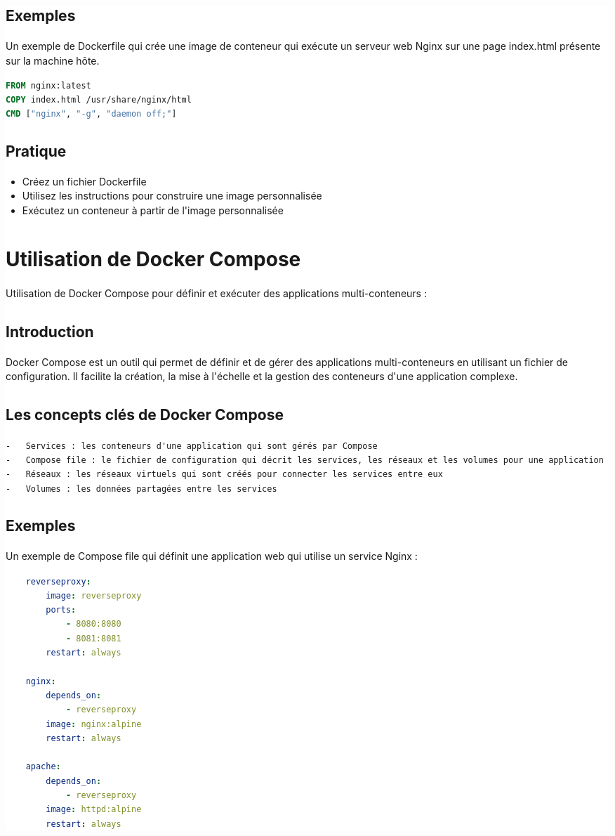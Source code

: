 ## Exemples
Un exemple de Dockerfile qui crée une image de conteneur qui exécute un serveur web Nginx sur une page index.html présente sur la machine hôte.
```dockerfile
FROM nginx:latest
COPY index.html /usr/share/nginx/html
CMD ["nginx", "-g", "daemon off;"]
```

## Pratique
-   Créez un fichier Dockerfile
-   Utilisez les instructions pour construire une image personnalisée
-   Exécutez un conteneur à partir de l'image personnalisée

# Utilisation de Docker Compose

Utilisation de Docker Compose pour définir et exécuter des applications multi-conteneurs :
## Introduction
Docker Compose est un outil qui permet de définir et de gérer des applications multi-conteneurs en utilisant un fichier de configuration. Il facilite la création, la mise à l'échelle et la gestion des conteneurs d'une application complexe.
## Les concepts clés de Docker Compose
	-   Services : les conteneurs d'une application qui sont gérés par Compose
	-   Compose file : le fichier de configuration qui décrit les services, les réseaux et les volumes pour une application
	-   Réseaux : les réseaux virtuels qui sont créés pour connecter les services entre eux
	-   Volumes : les données partagées entre les services
## Exemples
Un exemple de Compose file qui définit une application web qui utilise un service Nginx :
``` docker-compose.yml
    reverseproxy:
        image: reverseproxy
        ports:
            - 8080:8080
            - 8081:8081
        restart: always
 
    nginx:
        depends_on:
            - reverseproxy
        image: nginx:alpine
        restart: always
 
    apache:
        depends_on:
            - reverseproxy
        image: httpd:alpine
        restart: always
```
